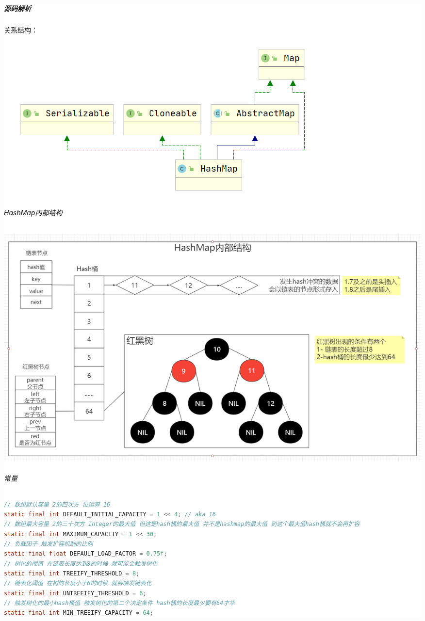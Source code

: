 ##### 源码解析

关系结构：

![image-20210808180505556](img\HashMap结构.png) 

###### HashMap内部结构

![image-20210808211021858](img\HashMap内部结构.png)

###### 常量

~~~java
// 数组默认容量 2的四次方 位运算 16
static final int DEFAULT_INITIAL_CAPACITY = 1 << 4; // aka 16
// 数组最大容量 2的三十次方 Integer的最大值 但这是hash桶的最大值 并不是hashmap的最大值 到这个最大值hash桶就不会再扩容
static final int MAXIMUM_CAPACITY = 1 << 30;
// 负载因子 触发扩容机制的比例
static final float DEFAULT_LOAD_FACTOR = 0.75f;
// 树化的阈值 在链表长度达到8的时候 就可能会触发树化
static final int TREEIFY_THRESHOLD = 8;
// 链表化阈值 在树的长度小于6的时候 就会触发链表化
static final int UNTREEIFY_THRESHOLD = 6;
// 触发树化的最小hash桶值 触发树化的第二个决定条件 hash桶的长度最少要有64才华
static final int MIN_TREEIFY_CAPACITY = 64;
~~~
